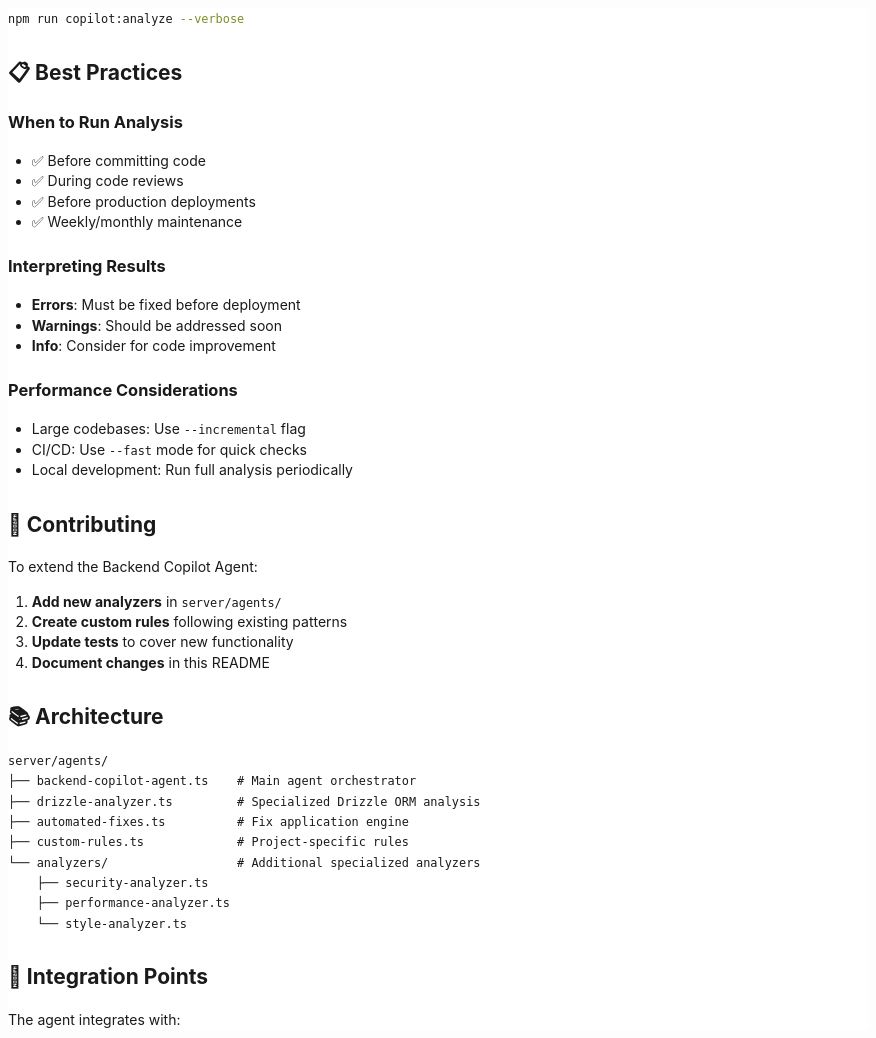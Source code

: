 ```bash
npm run copilot:analyze --verbose
```

## 📋 Best Practices

### When to Run Analysis

- ✅ Before committing code
- ✅ During code reviews
- ✅ Before production deployments
- ✅ Weekly/monthly maintenance

### Interpreting Results

- **Errors**: Must be fixed before deployment
- **Warnings**: Should be addressed soon
- **Info**: Consider for code improvement

### Performance Considerations

- Large codebases: Use `--incremental` flag
- CI/CD: Use `--fast` mode for quick checks
- Local development: Run full analysis periodically

## 🤝 Contributing

To extend the Backend Copilot Agent:

1. **Add new analyzers** in `server/agents/`
2. **Create custom rules** following existing patterns
3. **Update tests** to cover new functionality
4. **Document changes** in this README

## 📚 Architecture

```
server/agents/
├── backend-copilot-agent.ts    # Main agent orchestrator
├── drizzle-analyzer.ts         # Specialized Drizzle ORM analysis
├── automated-fixes.ts          # Fix application engine
├── custom-rules.ts             # Project-specific rules
└── analyzers/                  # Additional specialized analyzers
    ├── security-analyzer.ts
    ├── performance-analyzer.ts
    └── style-analyzer.ts
```

## 🔗 Integration Points

The agent integrates with:
